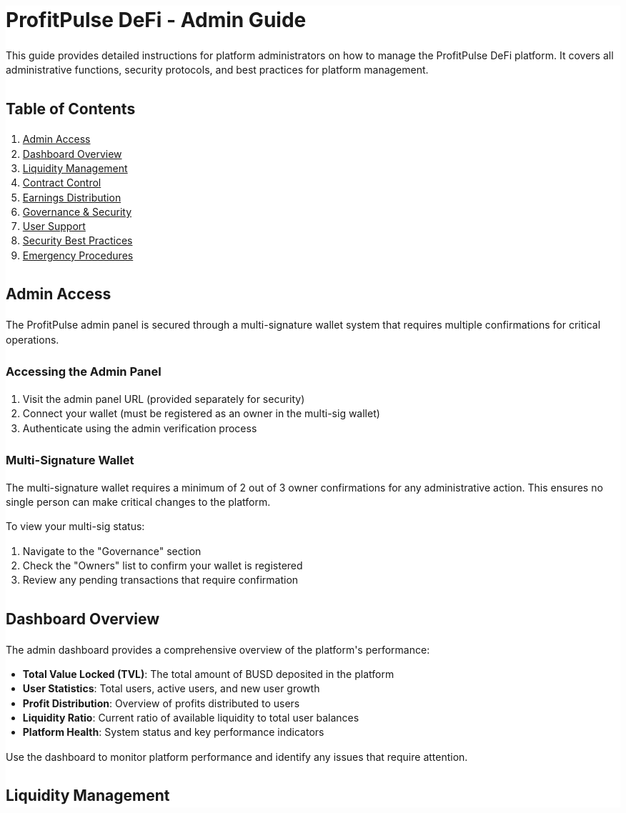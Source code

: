 # ProfitPulse DeFi - Admin Guide

This guide provides detailed instructions for platform administrators on how to manage the ProfitPulse DeFi platform. It covers all administrative functions, security protocols, and best practices for platform management.

## Table of Contents
1. [Admin Access](#admin-access)
2. [Dashboard Overview](#dashboard-overview)
3. [Liquidity Management](#liquidity-management)
4. [Contract Control](#contract-control)
5. [Earnings Distribution](#earnings-distribution)
6. [Governance & Security](#governance-security)
7. [User Support](#user-support)
8. [Security Best Practices](#security-best-practices)
9. [Emergency Procedures](#emergency-procedures)

## Admin Access

The ProfitPulse admin panel is secured through a multi-signature wallet system that requires multiple confirmations for critical operations.

### Accessing the Admin Panel

1. Visit the admin panel URL (provided separately for security)
2. Connect your wallet (must be registered as an owner in the multi-sig wallet)
3. Authenticate using the admin verification process

### Multi-Signature Wallet

The multi-signature wallet requires a minimum of 2 out of 3 owner confirmations for any administrative action. This ensures no single person can make critical changes to the platform.

To view your multi-sig status:
1. Navigate to the "Governance" section
2. Check the "Owners" list to confirm your wallet is registered
3. Review any pending transactions that require confirmation

## Dashboard Overview

The admin dashboard provides a comprehensive overview of the platform's performance:

- **Total Value Locked (TVL)**: The total amount of BUSD deposited in the platform
- **User Statistics**: Total users, active users, and new user growth
- **Profit Distribution**: Overview of profits distributed to users
- **Liquidity Ratio**: Current ratio of available liquidity to total user balances
- **Platform Health**: System status and key performance indicators

Use the dashboard to monitor platform performance and identify any issues that require attention.

## Liquidity Management
